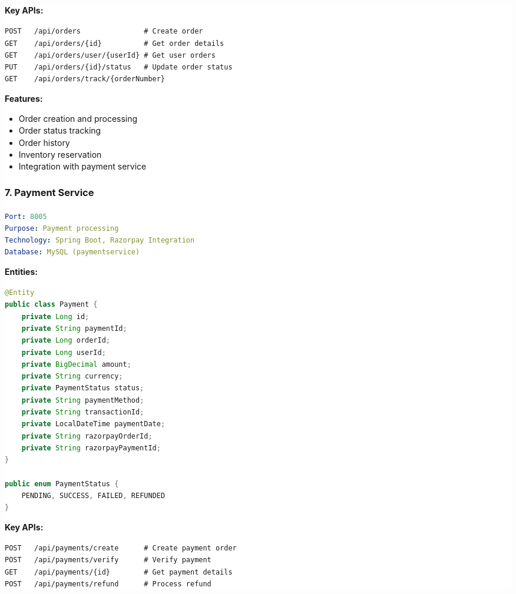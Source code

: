 **Key APIs:**
```http
POST   /api/orders               # Create order
GET    /api/orders/{id}          # Get order details
GET    /api/orders/user/{userId} # Get user orders
PUT    /api/orders/{id}/status   # Update order status
GET    /api/orders/track/{orderNumber}
```

**Features:**
- Order creation and processing
- Order status tracking
- Order history
- Inventory reservation
- Integration with payment service

### **7. Payment Service**
```yaml
Port: 8005
Purpose: Payment processing
Technology: Spring Boot, Razorpay Integration
Database: MySQL (paymentservice)
```

**Entities:**
```java
@Entity
public class Payment {
    private Long id;
    private String paymentId;
    private Long orderId;
    private Long userId;
    private BigDecimal amount;
    private String currency;
    private PaymentStatus status;
    private String paymentMethod;
    private String transactionId;
    private LocalDateTime paymentDate;
    private String razorpayOrderId;
    private String razorpayPaymentId;
}

public enum PaymentStatus {
    PENDING, SUCCESS, FAILED, REFUNDED
}
```

**Key APIs:**
```http
POST   /api/payments/create      # Create payment order
POST   /api/payments/verify      # Verify payment
GET    /api/payments/{id}        # Get payment details
POST   /api/payments/refund      # Process refund
```
